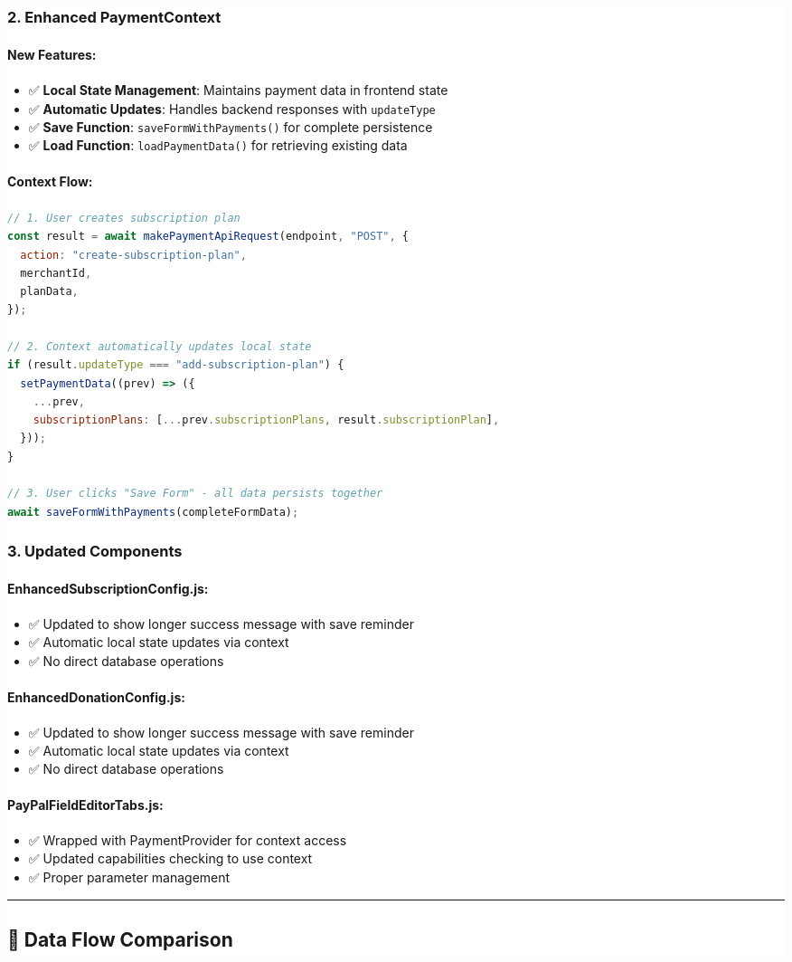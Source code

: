### **2. Enhanced PaymentContext**

#### **New Features:**

- ✅ **Local State Management**: Maintains payment data in frontend state
- ✅ **Automatic Updates**: Handles backend responses with `updateType`
- ✅ **Save Function**: `saveFormWithPayments()` for complete persistence
- ✅ **Load Function**: `loadPaymentData()` for retrieving existing data

#### **Context Flow:**

```javascript
// 1. User creates subscription plan
const result = await makePaymentApiRequest(endpoint, "POST", {
  action: "create-subscription-plan",
  merchantId,
  planData,
});

// 2. Context automatically updates local state
if (result.updateType === "add-subscription-plan") {
  setPaymentData((prev) => ({
    ...prev,
    subscriptionPlans: [...prev.subscriptionPlans, result.subscriptionPlan],
  }));
}

// 3. User clicks "Save Form" - all data persists together
await saveFormWithPayments(completeFormData);
```

### **3. Updated Components**

#### **EnhancedSubscriptionConfig.js:**

- ✅ Updated to show longer success message with save reminder
- ✅ Automatic local state updates via context
- ✅ No direct database operations

#### **EnhancedDonationConfig.js:**

- ✅ Updated to show longer success message with save reminder
- ✅ Automatic local state updates via context
- ✅ No direct database operations

#### **PayPalFieldEditorTabs.js:**

- ✅ Wrapped with PaymentProvider for context access
- ✅ Updated capabilities checking to use context
- ✅ Proper parameter management

---

## 🔄 **Data Flow Comparison**
